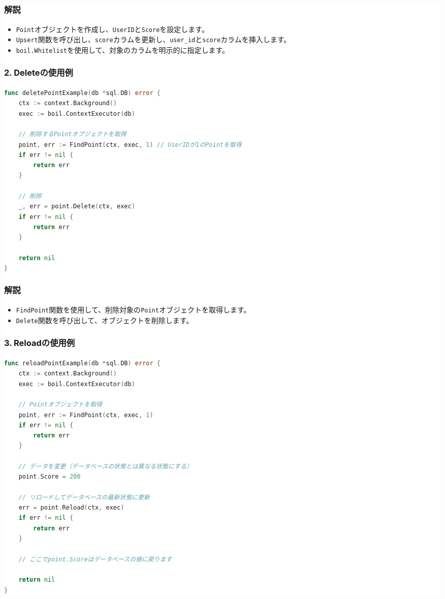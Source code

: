 ### 解説

- `Point`オブジェクトを作成し、`UserID`と`Score`を設定します。
- `Upsert`関数を呼び出し、`score`カラムを更新し、`user_id`と`score`カラムを挿入します。
- `boil.Whitelist`を使用して、対象のカラムを明示的に指定します。

### 2. Deleteの使用例

```go
func deletePointExample(db *sql.DB) error {
    ctx := context.Background()
    exec := boil.ContextExecutor(db)

    // 削除するPointオブジェクトを取得
    point, err := FindPoint(ctx, exec, 1) // UserIDが1のPointを取得
    if err != nil {
        return err
    }

    // 削除
    _, err = point.Delete(ctx, exec)
    if err != nil {
        return err
    }

    return nil
}
```

### 解説

- `FindPoint`関数を使用して、削除対象の`Point`オブジェクトを取得します。
- `Delete`関数を呼び出して、オブジェクトを削除します。

### 3. Reloadの使用例

```go
func reloadPointExample(db *sql.DB) error {
    ctx := context.Background()
    exec := boil.ContextExecutor(db)

    // Pointオブジェクトを取得
    point, err := FindPoint(ctx, exec, 1)
    if err != nil {
        return err
    }

    // データを変更（データベースの状態とは異なる状態にする）
    point.Score = 200

    // リロードしてデータベースの最新状態に更新
    err = point.Reload(ctx, exec)
    if err != nil {
        return err
    }

    // ここでpoint.Scoreはデータベースの値に戻ります

    return nil
}
```
